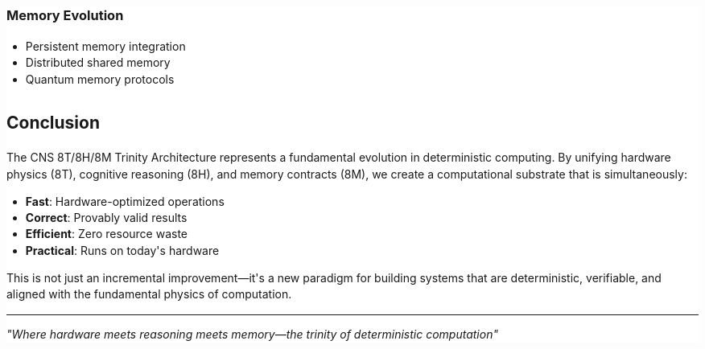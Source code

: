 ### Memory Evolution
- Persistent memory integration
- Distributed shared memory
- Quantum memory protocols

## Conclusion

The CNS 8T/8H/8M Trinity Architecture represents a fundamental evolution in deterministic computing. By unifying hardware physics (8T), cognitive reasoning (8H), and memory contracts (8M), we create a computational substrate that is simultaneously:

- **Fast**: Hardware-optimized operations
- **Correct**: Provably valid results
- **Efficient**: Zero resource waste
- **Practical**: Runs on today's hardware

This is not just an incremental improvement—it's a new paradigm for building systems that are deterministic, verifiable, and aligned with the fundamental physics of computation.

---

*"Where hardware meets reasoning meets memory—the trinity of deterministic computation"*
